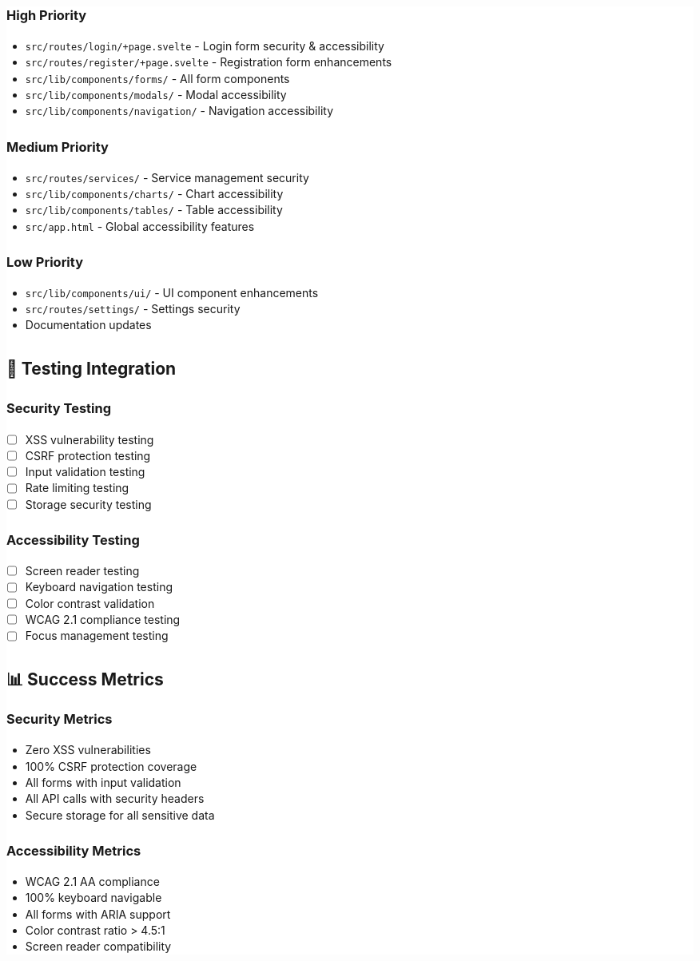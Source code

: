 ### High Priority
- `src/routes/login/+page.svelte` - Login form security & accessibility
- `src/routes/register/+page.svelte` - Registration form enhancements
- `src/lib/components/forms/` - All form components
- `src/lib/components/modals/` - Modal accessibility
- `src/lib/components/navigation/` - Navigation accessibility

### Medium Priority
- `src/routes/services/` - Service management security
- `src/lib/components/charts/` - Chart accessibility
- `src/lib/components/tables/` - Table accessibility
- `src/app.html` - Global accessibility features

### Low Priority
- `src/lib/components/ui/` - UI component enhancements
- `src/routes/settings/` - Settings security
- Documentation updates

## 🧪 Testing Integration

### Security Testing
- [ ] XSS vulnerability testing
- [ ] CSRF protection testing
- [ ] Input validation testing
- [ ] Rate limiting testing
- [ ] Storage security testing

### Accessibility Testing
- [ ] Screen reader testing
- [ ] Keyboard navigation testing
- [ ] Color contrast validation
- [ ] WCAG 2.1 compliance testing
- [ ] Focus management testing

## 📊 Success Metrics

### Security Metrics
- Zero XSS vulnerabilities
- 100% CSRF protection coverage
- All forms with input validation
- All API calls with security headers
- Secure storage for all sensitive data

### Accessibility Metrics
- WCAG 2.1 AA compliance
- 100% keyboard navigable
- All forms with ARIA support
- Color contrast ratio > 4.5:1
- Screen reader compatibility
